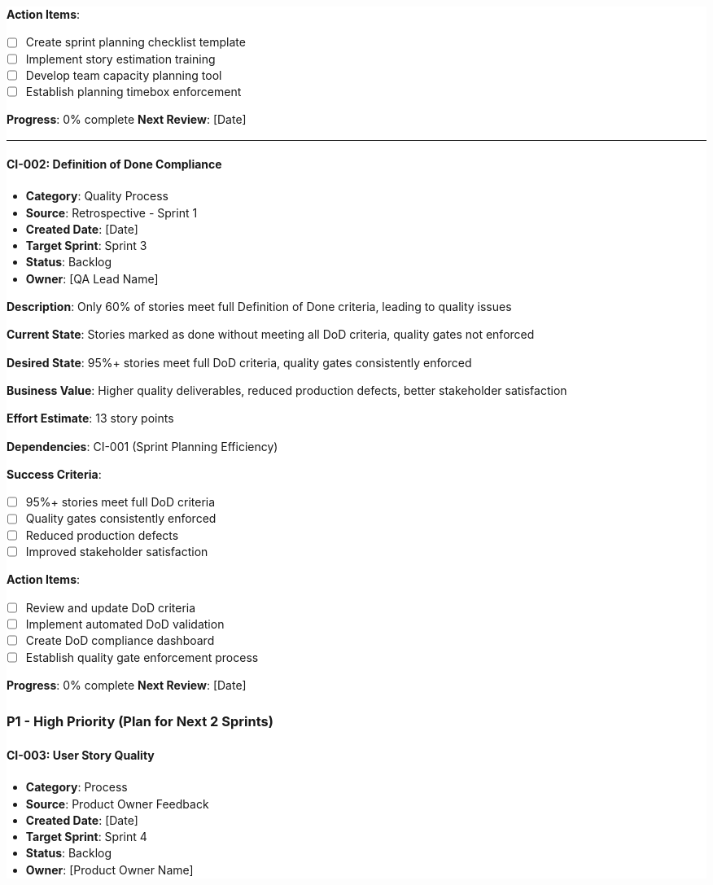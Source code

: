 **Action Items**:
- [ ] Create sprint planning checklist template
- [ ] Implement story estimation training
- [ ] Develop team capacity planning tool
- [ ] Establish planning timebox enforcement

**Progress**: 0% complete
**Next Review**: [Date]

---

#### **CI-002: Definition of Done Compliance**
- **Category**: Quality Process
- **Source**: Retrospective - Sprint 1
- **Created Date**: [Date]
- **Target Sprint**: Sprint 3
- **Status**: Backlog
- **Owner**: [QA Lead Name]

**Description**: Only 60% of stories meet full Definition of Done criteria, leading to quality issues

**Current State**: Stories marked as done without meeting all DoD criteria, quality gates not enforced

**Desired State**: 95%+ stories meet full DoD criteria, quality gates consistently enforced

**Business Value**: Higher quality deliverables, reduced production defects, better stakeholder satisfaction

**Effort Estimate**: 13 story points

**Dependencies**: CI-001 (Sprint Planning Efficiency)

**Success Criteria**:
- [ ] 95%+ stories meet full DoD criteria
- [ ] Quality gates consistently enforced
- [ ] Reduced production defects
- [ ] Improved stakeholder satisfaction

**Action Items**:
- [ ] Review and update DoD criteria
- [ ] Implement automated DoD validation
- [ ] Create DoD compliance dashboard
- [ ] Establish quality gate enforcement process

**Progress**: 0% complete
**Next Review**: [Date]

### **P1 - High Priority (Plan for Next 2 Sprints)**

#### **CI-003: User Story Quality**
- **Category**: Process
- **Source**: Product Owner Feedback
- **Created Date**: [Date]
- **Target Sprint**: Sprint 4
- **Status**: Backlog
- **Owner**: [Product Owner Name]
